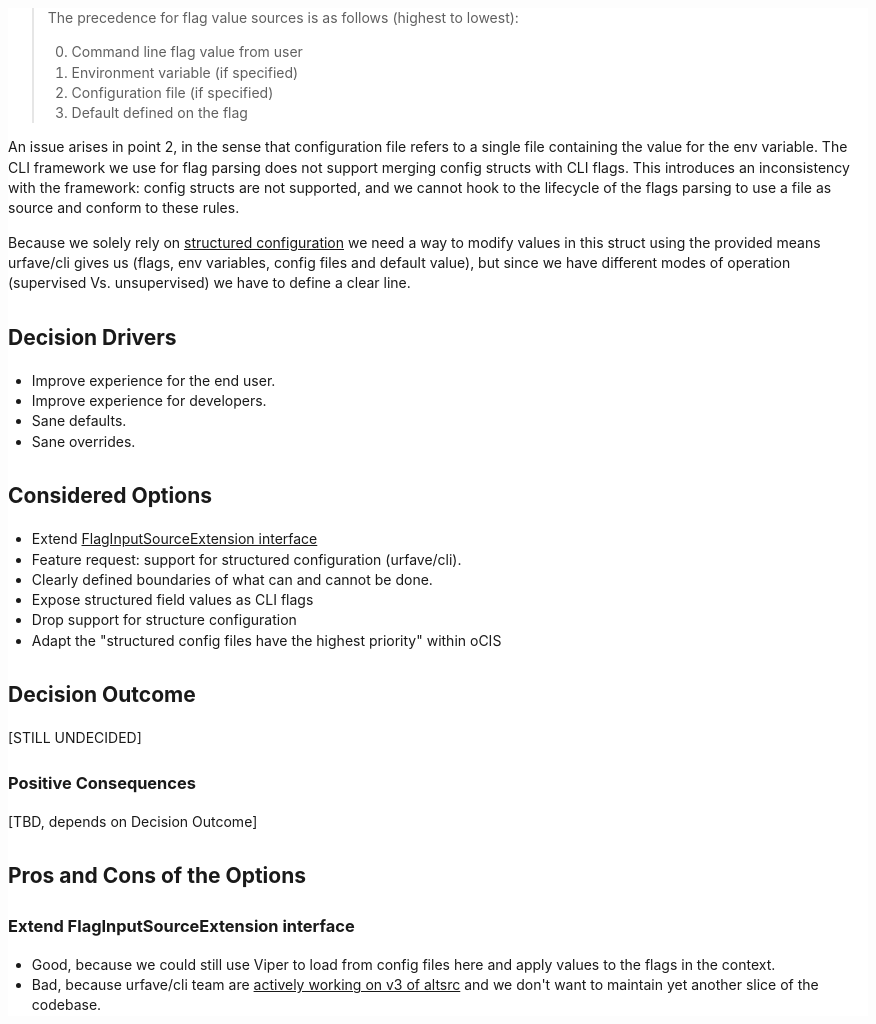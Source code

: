 >The precedence for flag value sources is as follows (highest to lowest):
>
>0. Command line flag value from user
>1. Environment variable (if specified)
>2. Configuration file (if specified)
>3. Default defined on the flag

An issue arises in point 2, in the sense that configuration file refers to a single file containing the value for the env variable. The CLI framework we use for flag parsing does not support merging config structs with CLI flags. This introduces an inconsistency with the framework: config structs are not supported, and we cannot hook to the lifecycle of the flags parsing to use a file as source and conform to these rules.

Because we solely rely on [structured configuration](https://github.com/owncloud/ocis/blob/master/ocis-pkg/config/config.go) we need a way to modify values in this struct using the provided means urfave/cli gives us (flags, env variables, config files and default value), but since we have different modes of operation (supervised Vs. unsupervised) we have to define a clear line.

## Decision Drivers
- Improve experience for the end user.
- Improve experience for developers.
- Sane defaults.
- Sane overrides.

## Considered Options

- Extend [FlagInputSourceExtension interface](https://github.com/urfave/cli/blob/master/altsrc/flag.go#L12-L17)
- Feature request: support for structured configuration (urfave/cli).
- Clearly defined boundaries of what can and cannot be done.
- Expose structured field values as CLI flags
- Drop support for structure configuration
- Adapt the "structured config files have the highest priority" within oCIS

## Decision Outcome

[STILL UNDECIDED]

### Positive Consequences

[TBD, depends on Decision Outcome]

## Pros and Cons of the Options

### Extend FlagInputSourceExtension interface
- Good, because we could still use Viper to load from config files here and apply values to the flags in the context.
- Bad, because urfave/cli team are [actively working on v3 of altsrc](https://github.com/urfave/cli/issues/1051#issuecomment-606311923) and we don't want to maintain yet another slice of the codebase.
